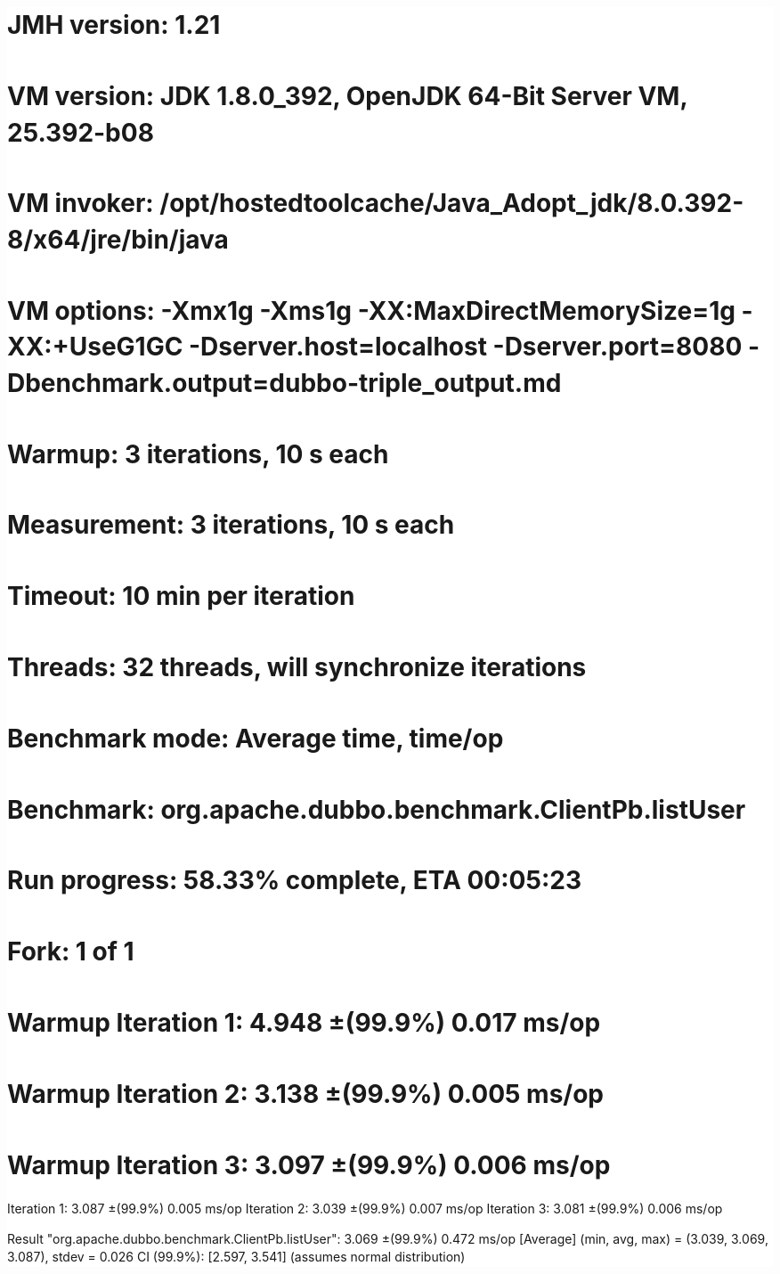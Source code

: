 
# JMH version: 1.21
# VM version: JDK 1.8.0_392, OpenJDK 64-Bit Server VM, 25.392-b08
# VM invoker: /opt/hostedtoolcache/Java_Adopt_jdk/8.0.392-8/x64/jre/bin/java
# VM options: -Xmx1g -Xms1g -XX:MaxDirectMemorySize=1g -XX:+UseG1GC -Dserver.host=localhost -Dserver.port=8080 -Dbenchmark.output=dubbo-triple_output.md
# Warmup: 3 iterations, 10 s each
# Measurement: 3 iterations, 10 s each
# Timeout: 10 min per iteration
# Threads: 32 threads, will synchronize iterations
# Benchmark mode: Average time, time/op
# Benchmark: org.apache.dubbo.benchmark.ClientPb.listUser

# Run progress: 58.33% complete, ETA 00:05:23
# Fork: 1 of 1
# Warmup Iteration   1: 4.948 ±(99.9%) 0.017 ms/op
# Warmup Iteration   2: 3.138 ±(99.9%) 0.005 ms/op
# Warmup Iteration   3: 3.097 ±(99.9%) 0.006 ms/op
Iteration   1: 3.087 ±(99.9%) 0.005 ms/op
Iteration   2: 3.039 ±(99.9%) 0.007 ms/op
Iteration   3: 3.081 ±(99.9%) 0.006 ms/op


Result "org.apache.dubbo.benchmark.ClientPb.listUser":
  3.069 ±(99.9%) 0.472 ms/op [Average]
  (min, avg, max) = (3.039, 3.069, 3.087), stdev = 0.026
  CI (99.9%): [2.597, 3.541] (assumes normal distribution)
